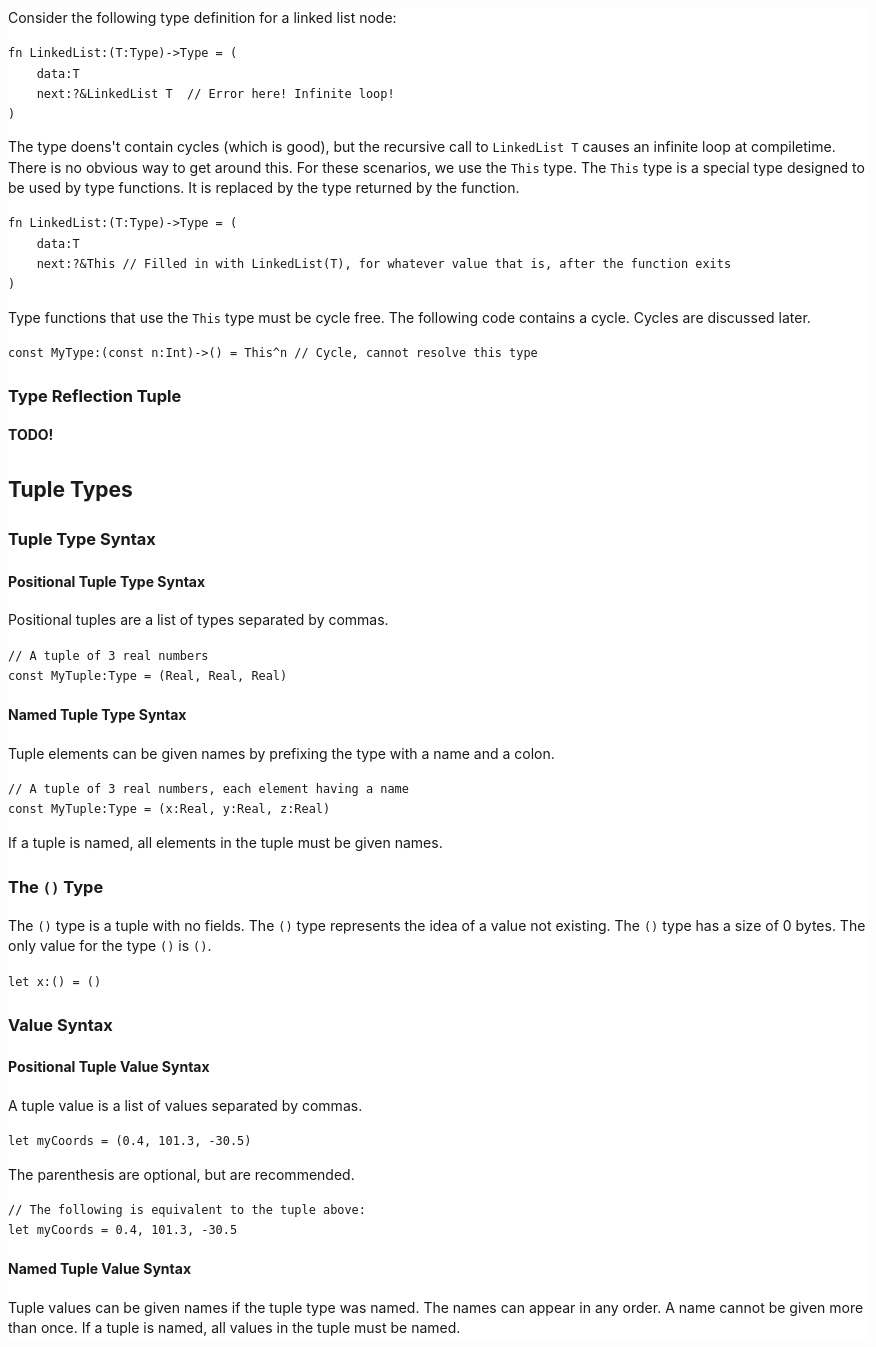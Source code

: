 Consider the following type definition for a linked list node:
```
fn LinkedList:(T:Type)->Type = (
    data:T
    next:?&LinkedList T  // Error here! Infinite loop!
)
```
The type doens't contain cycles (which is good), but the recursive call to `LinkedList T` causes an infinite loop at compiletime. There is no obvious way to get around this. For these scenarios, we use the `This` type. The `This` type is a special type designed to be used by type functions. It is replaced by the type returned by the function.
```
fn LinkedList:(T:Type)->Type = (
    data:T
    next:?&This // Filled in with LinkedList(T), for whatever value that is, after the function exits
)
```
Type functions that use the `This` type must be cycle free. The following code contains a cycle. Cycles are discussed later.
```
const MyType:(const n:Int)->() = This^n // Cycle, cannot resolve this type
```
### Type Reflection Tuple
**TODO!**


## Tuple Types
### Tuple Type Syntax
#### Positional Tuple Type Syntax
Positional tuples are a list of types separated by commas.
```
// A tuple of 3 real numbers
const MyTuple:Type = (Real, Real, Real)
```
#### Named Tuple Type Syntax
Tuple elements can be given names by prefixing the type with a name and a colon.
```
// A tuple of 3 real numbers, each element having a name
const MyTuple:Type = (x:Real, y:Real, z:Real)
```
If a tuple is named, all elements in the tuple must be given names.
### The `()` Type
The `()` type is a tuple with no fields. The `()` type represents the idea of a value not existing. The `()` type has a size of 0 bytes. The only value for the type `()` is `()`.
```
let x:() = ()
```
### Value Syntax
#### Positional Tuple Value Syntax
A tuple value is a list of values separated by commas.
```
let myCoords = (0.4, 101.3, -30.5)
```
The parenthesis are optional, but are recommended.
```
// The following is equivalent to the tuple above:
let myCoords = 0.4, 101.3, -30.5
```
#### Named Tuple Value Syntax
Tuple values can be given names if the tuple type was named. The names can appear in any order. A name cannot be given more than once. If a tuple is named, all values in the tuple must be named.